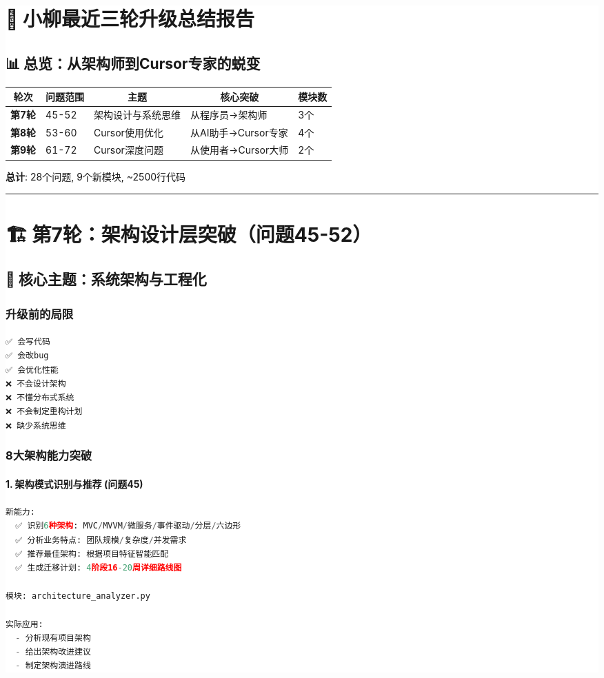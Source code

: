 # 🚀 小柳最近三轮升级总结报告

## 📊 总览：从架构师到Cursor专家的蜕变

| 轮次 | 问题范围 | 主题 | 核心突破 | 模块数 |
|------|---------|------|----------|--------|
| **第7轮** | 45-52 | 架构设计与系统思维 | 从程序员→架构师 | 3个 |
| **第8轮** | 53-60 | Cursor使用优化 | 从AI助手→Cursor专家 | 4个 |
| **第9轮** | 61-72 | Cursor深度问题 | 从使用者→Cursor大师 | 2个 |

**总计**: 28个问题, 9个新模块, ~2500行代码

---

# 🏗️ 第7轮：架构设计层突破（问题45-52）

## 🎯 核心主题：系统架构与工程化

### 升级前的局限
```
✅ 会写代码
✅ 会改bug
✅ 会优化性能
❌ 不会设计架构
❌ 不懂分布式系统
❌ 不会制定重构计划
❌ 缺少系统思维
```

### 8大架构能力突破

#### 1. 架构模式识别与推荐 (问题45)
```python
新能力:
  ✅ 识别6种架构: MVC/MVVM/微服务/事件驱动/分层/六边形
  ✅ 分析业务特点: 团队规模/复杂度/并发需求
  ✅ 推荐最佳架构: 根据项目特征智能匹配
  ✅ 生成迁移计划: 4阶段16-20周详细路线图

模块: architecture_analyzer.py

实际应用:
  - 分析现有项目架构
  - 给出架构改进建议
  - 制定架构演进路线
```
